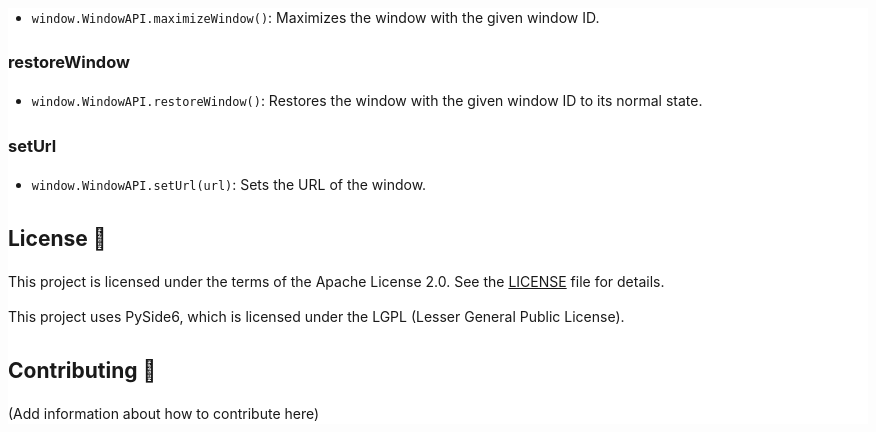 - `window.WindowAPI.maximizeWindow()`: Maximizes the window with the given window ID.

### restoreWindow

- `window.WindowAPI.restoreWindow()`: Restores the window with the given window ID to its normal state.

### setUrl

- `window.WindowAPI.setUrl(url)`: Sets the URL of the window.

## License 📄

This project is licensed under the terms of the Apache License 2.0. See the [LICENSE](./LICENSE) file for details.

This project uses PySide6, which is licensed under the LGPL (Lesser General Public License).

## Contributing 🤝

(Add information about how to contribute here)
